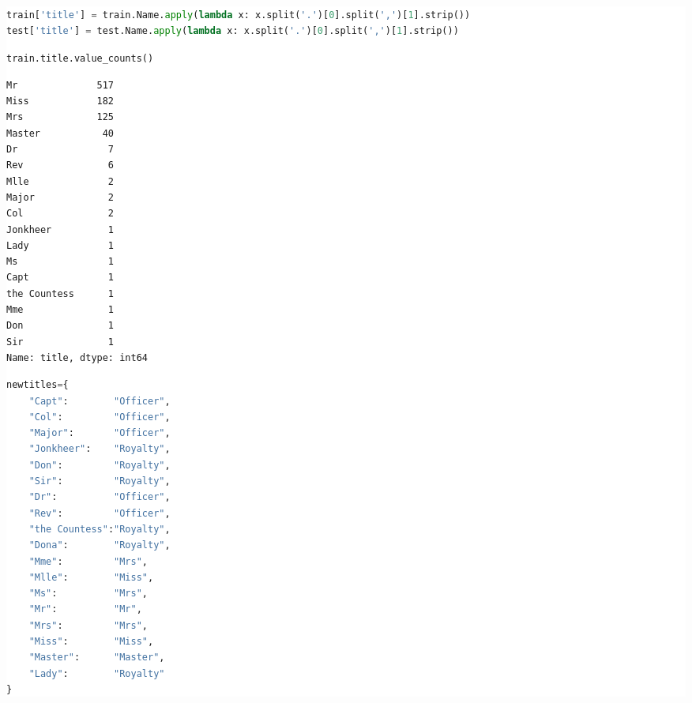 ```python
train['title'] = train.Name.apply(lambda x: x.split('.')[0].split(',')[1].strip())
test['title'] = test.Name.apply(lambda x: x.split('.')[0].split(',')[1].strip())
```


```python
train.title.value_counts()
```




    Mr              517
    Miss            182
    Mrs             125
    Master           40
    Dr                7
    Rev               6
    Mlle              2
    Major             2
    Col               2
    Jonkheer          1
    Lady              1
    Ms                1
    Capt              1
    the Countess      1
    Mme               1
    Don               1
    Sir               1
    Name: title, dtype: int64




```python
newtitles={
    "Capt":        "Officer",
    "Col":         "Officer",
    "Major":       "Officer",
    "Jonkheer":    "Royalty",
    "Don":         "Royalty",
    "Sir":         "Royalty",
    "Dr":          "Officer",
    "Rev":         "Officer",
    "the Countess":"Royalty",
    "Dona":        "Royalty",
    "Mme":         "Mrs",
    "Mlle":        "Miss",
    "Ms":          "Mrs",
    "Mr":          "Mr",
    "Mrs":         "Mrs",
    "Miss":        "Miss",
    "Master":      "Master",
    "Lady":        "Royalty"
}
```
